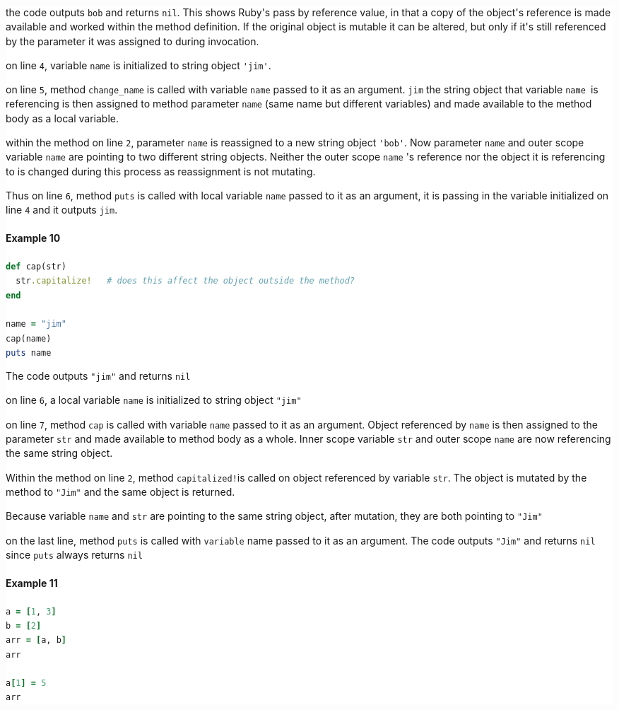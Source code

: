the code outputs `bob` and returns `nil`. This shows Ruby's pass by reference value,  in that a copy of the object's reference is made available and worked within the method definition. If the original object is mutable it can be altered, but only if it's still referenced by the parameter it was assigned to during invocation.

on line `4`, variable `name` is initialized to string object `'jim'`. 

on line `5`, method `change_name` is called with variable `name` passed to it as an argument. `jim` the string object that variable `name `is referencing is then assigned to method parameter `name` (same name but different variables) and made available to the method body as a local variable.

within the method on line `2`, parameter `name` is reassigned to a new string object `'bob'`. Now parameter `name` and outer scope variable `name` are pointing to two different string objects. Neither the outer scope `name` 's reference nor the object it is referencing to is changed during this process as reassignment is not mutating.

Thus on line `6`, method `puts` is called with local variable `name` passed to it as an argument, it is passing in the variable initialized on line `4` and it outputs `jim`.

#### Example 10

```ruby
def cap(str)
  str.capitalize!   # does this affect the object outside the method?
end

name = "jim"
cap(name)
puts name 
```

The code outputs `"jim"` and returns `nil`

on line `6`, a local variable `name` is initialized to string object `"jim"`

on line `7`, method `cap` is called with variable `name` passed to it as an argument. Object referenced by `name` is then assigned to the parameter `str` and made available to method body as a whole. Inner scope variable `str` and outer scope `name` are now referencing the same string object.

Within the method on line `2`, method `capitalized!`is called on object referenced by variable `str`. The object is mutated by the method to `"Jim"` and the same object is returned. 

Because variable `name` and `str` are pointing to the same string object, after mutation, they are both pointing to `"Jim"`

on the last line, method `puts` is called with `variable` name passed to it as an argument. The code outputs `"Jim"` and returns `nil` since `puts` always returns `nil`

#### Example 11

```ruby
a = [1, 3]
b = [2]
arr = [a, b]
arr

a[1] = 5
arr
```
